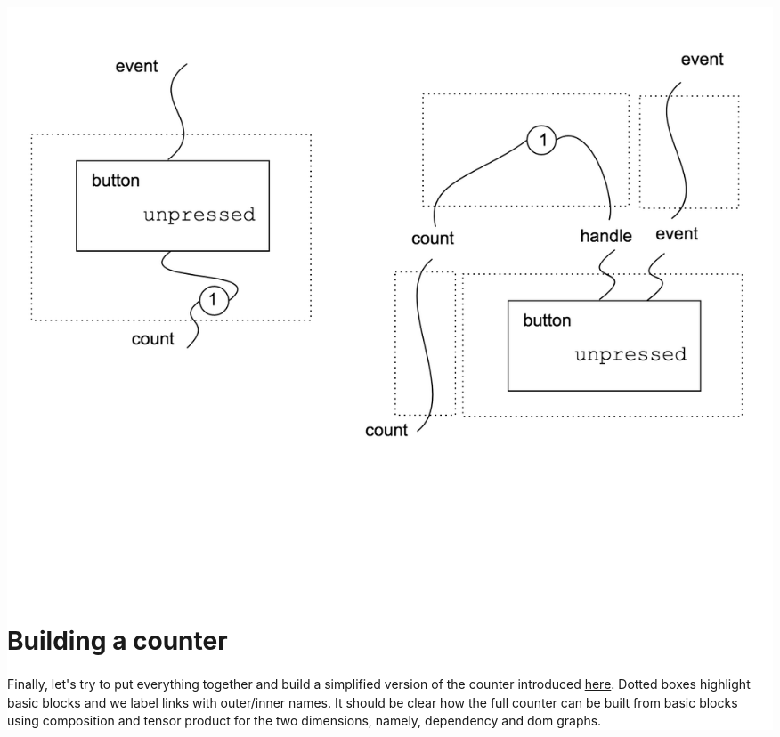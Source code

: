 ![](/images/web-2/button-composition.png)

# Building a counter

Finally, let's try to put everything together and build a simplified version of the counter introduced [here](/2018/11/06/sketching-a-language-for-web/). Dotted boxes highlight basic blocks and we label links with outer/inner names. It should be clear how the full counter can be built from basic blocks using composition and tensor product for the two dimensions, namely, dependency and dom graphs.
